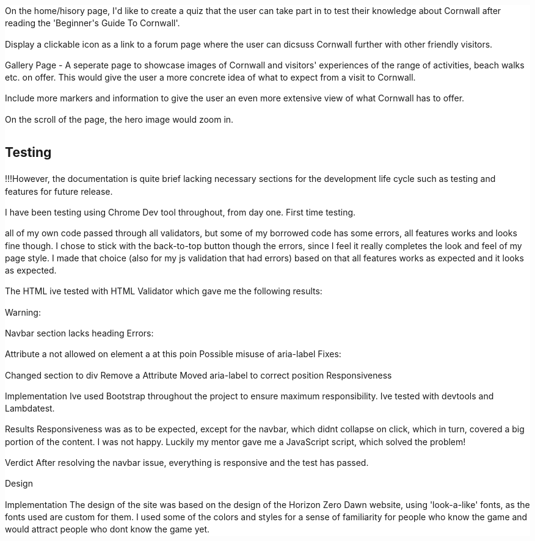 On the home/hisory page, I'd like to create a quiz that the user can take part in to test their knowledge about Cornwall after reading the 'Beginner's Guide To Cornwall'.

Display a clickable icon as a link to a forum page where the user can dicsuss Cornwall further with other friendly visitors.

Gallery Page - A seperate page to showcase images of Cornwall and visitors' experiences of the range of activities, beach walks etc. on offer. This would give the user a more concrete idea of what to expect from a visit to Cornwall.

Include more markers and information to give the user an even more extensive view of what Cornwall has to offer.

On the scroll of the page, the hero image would zoom in.

## Testing

!!!However, the documentation is quite brief lacking necessary sections for the development life cycle such as testing and features for future release.

I have been testing using Chrome Dev tool throughout, from day one. First time testing. 

all of my own code passed through all validators, but some of my borrowed code has some errors, all features works and looks fine though. I chose to stick with the back-to-top button though the errors, since I feel it really completes the look and feel of my page style. I made that choice (also for my js validation that had errors) based on that all features works as expected and it looks as expected.

The HTML ive tested with HTML Validator which gave me the following results:

Warning:

Navbar section lacks heading
Errors:

Attribute a not allowed on element a at this poin
Possible misuse of aria-label
Fixes:

Changed section to div
Remove a Attribute
Moved aria-label to correct position
Responsiveness

Implementation Ive used Bootstrap throughout the project to ensure maximum responsibility. Ive tested with devtools and Lambdatest.

Results Responsiveness was as to be expected, except for the navbar, which didnt collapse on click, which in turn, covered a big portion of the content. I was not happy. Luckily my mentor gave me a JavaScript script, which solved the problem!

Verdict After resolving the navbar issue, everything is responsive and the test has passed.

Design

Implementation The design of the site was based on the design of the Horizon Zero Dawn website, using 'look-a-like' fonts, as the fonts used are custom for them. I used some of the colors and styles for a sense of familiarity for people who know the game and would attract people who dont know the game yet.
